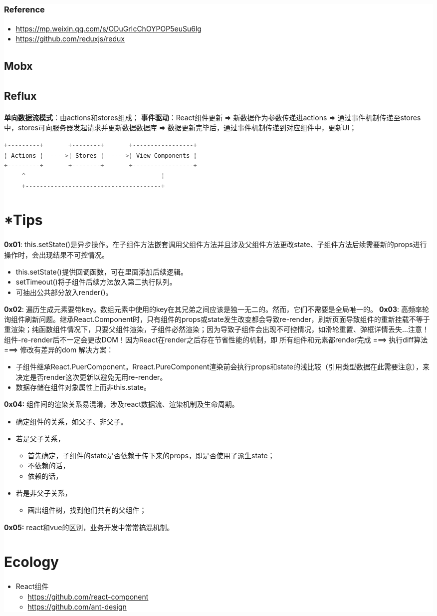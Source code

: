 ```jsx
```

### Reference
- <https://mp.weixin.qq.com/s/ODuGrIcChOYPOP5euSu6lg>
- https://github.com/reduxjs/redux

## Mobx

## Reflux
**单向数据流模式**：由actions和stores组成；
**事件驱动**：React组件更新 => 新数据作为参数传递进actions => 通过事件机制传递至stores中，stores可向服务器发起请求并更新数据数据库 => 数据更新完毕后，通过事件机制传递到对应组件中，更新UI；
```javascript
+---------+       +--------+       +-----------------+
¦ Actions ¦------>¦ Stores ¦------>¦ View Components ¦
+---------+       +--------+       +-----------------+
     ^                                      ¦
     +--------------------------------------+
```

# *Tips

**0x01**: this.setState()是异步操作。在子组件方法嵌套调用父组件方法并且涉及父组件方法更改state、子组件方法后续需要新的props进行操作时，会出现结果不可控情况。

- this.setState()提供回调函数，可在里面添加后续逻辑。
- setTimeout()将子组件后续方法放入第二执行队列。
- 可抽出公共部分放入render()。

**0x02**: 遍历生成元素要带key。数组元素中使用的key在其兄弟之间应该是独一无二的。然而，它们不需要是全局唯一的。
**0x03**: 高频率轮询组件刷新问题。继承React.Component时，只有组件的props或state发生改变都会导致re-render，刷新页面导致组件的重新挂载不等于重渲染；纯函数组件情况下，只要父组件渲染，子组件必然渲染；因为导致子组件会出现不可控情况，如滑轮重置、弹框详情丢失...注意！组件-re-render后不一定会更改DOM！因为React在render之后存在节省性能的机制，即 
	所有组件和元素都render完成 ===> 执行diff算法 ===> 修改有差异的dom
解决方案：

- 子组件继承React.PuerComponent。Rreact.PureComponent渲染前会执行props和state的浅比较（引用类型数据在此需要注意），来决定是否render这次更新以避免无用re-render。
- 数据存储在组件对象属性上而非this.state。

**0x04:** 组件间的渲染关系易混淆，涉及react数据流、渲染机制及生命周期。

- 确定组件的关系，如父子、非父子。

- 若是父子关系，
  - 首先确定，子组件的state是否依赖于传下来的props，即是否使用了<u>派生state</u>；
  - 不依赖的话，
  - 依赖的话，
- 若是非父子关系，
  - 画出组件树，找到他们共有的父组件；

**0x05:** react和vue的区别，业务开发中常常搞混机制。

# Ecology

- React组件
	- https://github.com/react-component
	- https://github.com/ant-design